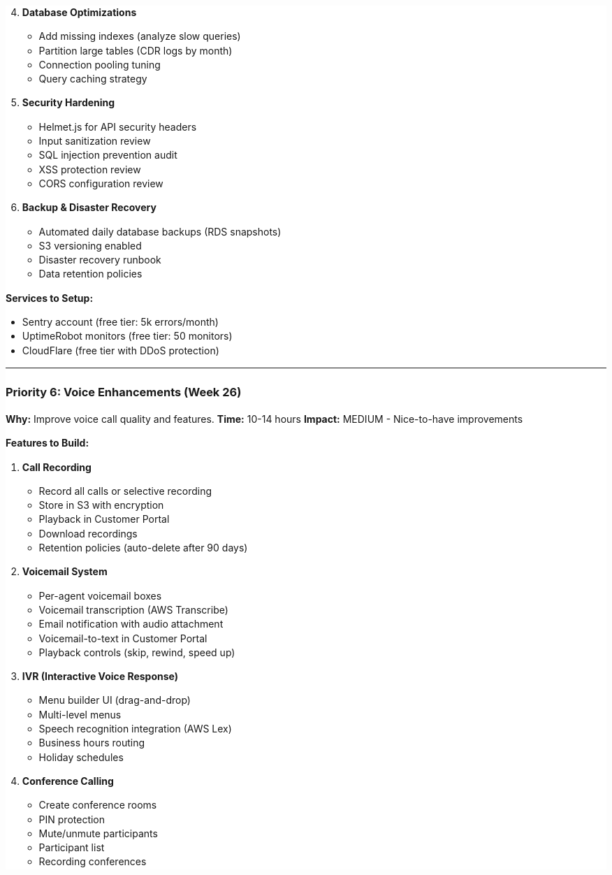 4. **Database Optimizations**
   - Add missing indexes (analyze slow queries)
   - Partition large tables (CDR logs by month)
   - Connection pooling tuning
   - Query caching strategy

5. **Security Hardening**
   - Helmet.js for API security headers
   - Input sanitization review
   - SQL injection prevention audit
   - XSS protection review
   - CORS configuration review

6. **Backup & Disaster Recovery**
   - Automated daily database backups (RDS snapshots)
   - S3 versioning enabled
   - Disaster recovery runbook
   - Data retention policies

**Services to Setup:**
- Sentry account (free tier: 5k errors/month)
- UptimeRobot monitors (free tier: 50 monitors)
- CloudFlare (free tier with DDoS protection)

---

### Priority 6: Voice Enhancements (Week 26)
**Why:** Improve voice call quality and features.
**Time:** 10-14 hours
**Impact:** MEDIUM - Nice-to-have improvements

**Features to Build:**
1. **Call Recording**
   - Record all calls or selective recording
   - Store in S3 with encryption
   - Playback in Customer Portal
   - Download recordings
   - Retention policies (auto-delete after 90 days)

2. **Voicemail System**
   - Per-agent voicemail boxes
   - Voicemail transcription (AWS Transcribe)
   - Email notification with audio attachment
   - Voicemail-to-text in Customer Portal
   - Playback controls (skip, rewind, speed up)

3. **IVR (Interactive Voice Response)**
   - Menu builder UI (drag-and-drop)
   - Multi-level menus
   - Speech recognition integration (AWS Lex)
   - Business hours routing
   - Holiday schedules

4. **Conference Calling**
   - Create conference rooms
   - PIN protection
   - Mute/unmute participants
   - Participant list
   - Recording conferences
